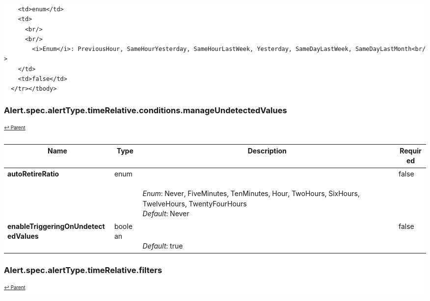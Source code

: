         <td>enum</td>
        <td>
          <br/>
          <br/>
            <i>Enum</i>: PreviousHour, SameHourYesterday, SameHourLastWeek, Yesterday, SameDayLastWeek, SameDayLastMonth<br/>
        </td>
        <td>false</td>
      </tr></tbody>
</table>


### Alert.spec.alertType.timeRelative.conditions.manageUndetectedValues
<sup><sup>[↩ Parent](#alertspecalerttypetimerelativeconditions)</sup></sup>





<table>
    <thead>
        <tr>
            <th>Name</th>
            <th>Type</th>
            <th>Description</th>
            <th>Required</th>
        </tr>
    </thead>
    <tbody><tr>
        <td><b>autoRetireRatio</b></td>
        <td>enum</td>
        <td>
          <br/>
          <br/>
            <i>Enum</i>: Never, FiveMinutes, TenMinutes, Hour, TwoHours, SixHours, TwelveHours, TwentyFourHours<br/>
            <i>Default</i>: Never<br/>
        </td>
        <td>false</td>
      </tr><tr>
        <td><b>enableTriggeringOnUndetectedValues</b></td>
        <td>boolean</td>
        <td>
          <br/>
          <br/>
            <i>Default</i>: true<br/>
        </td>
        <td>false</td>
      </tr></tbody>
</table>


### Alert.spec.alertType.timeRelative.filters
<sup><sup>[↩ Parent](#alertspecalerttypetimerelative)</sup></sup>
